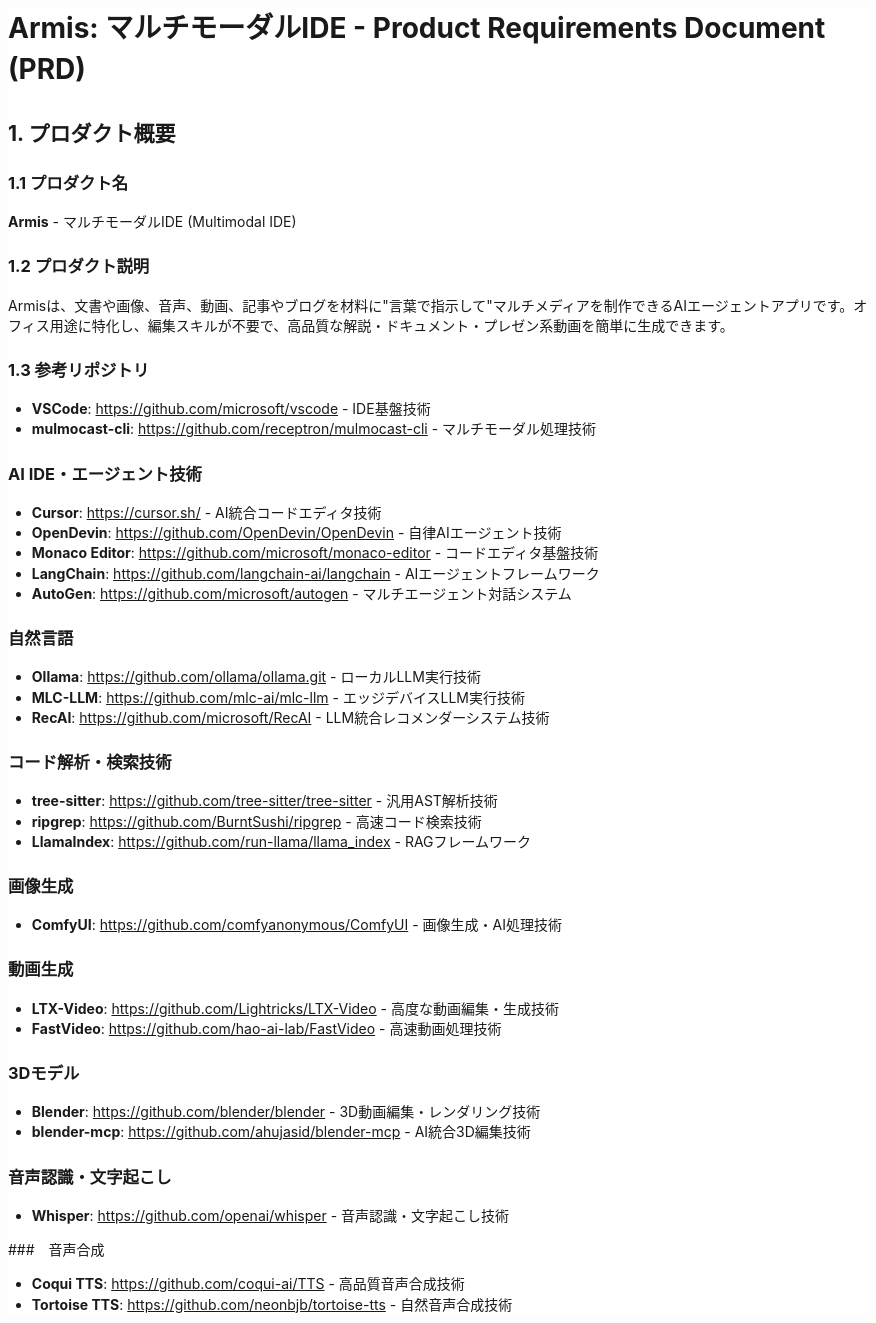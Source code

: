 # Armis: マルチモーダルIDE - Product Requirements Document (PRD)

## 1. プロダクト概要

### 1.1 プロダクト名
**Armis** - マルチモーダルIDE (Multimodal IDE)

### 1.2 プロダクト説明
Armisは、文書や画像、音声、動画、記事やブログを材料に"言葉で指示して"マルチメディアを制作できるAIエージェントアプリです。オフィス用途に特化し、編集スキルが不要で、高品質な解説・ドキュメント・プレゼン系動画を簡単に生成できます。

### 1.3 参考リポジトリ
- **VSCode**: https://github.com/microsoft/vscode - IDE基盤技術
- **mulmocast-cli**: https://github.com/receptron/mulmocast-cli - マルチモーダル処理技術

### AI IDE・エージェント技術
- **Cursor**: https://cursor.sh/ - AI統合コードエディタ技術
- **OpenDevin**: https://github.com/OpenDevin/OpenDevin - 自律AIエージェント技術
- **Monaco Editor**: https://github.com/microsoft/monaco-editor - コードエディタ基盤技術
- **LangChain**: https://github.com/langchain-ai/langchain - AIエージェントフレームワーク
- **AutoGen**: https://github.com/microsoft/autogen - マルチエージェント対話システム

### 自然言語
- **Ollama**: https://github.com/ollama/ollama.git - ローカルLLM実行技術
- **MLC-LLM**: https://github.com/mlc-ai/mlc-llm - エッジデバイスLLM実行技術
- **RecAI**: https://github.com/microsoft/RecAI - LLM統合レコメンダーシステム技術

### コード解析・検索技術
- **tree-sitter**: https://github.com/tree-sitter/tree-sitter - 汎用AST解析技術
- **ripgrep**: https://github.com/BurntSushi/ripgrep - 高速コード検索技術
- **LlamaIndex**: https://github.com/run-llama/llama_index - RAGフレームワーク

### 画像生成
- **ComfyUI**: https://github.com/comfyanonymous/ComfyUI - 画像生成・AI処理技術

### 動画生成
- **LTX-Video**: https://github.com/Lightricks/LTX-Video - 高度な動画編集・生成技術
- **FastVideo**: https://github.com/hao-ai-lab/FastVideo - 高速動画処理技術

### 3Dモデル
- **Blender**: https://github.com/blender/blender - 3D動画編集・レンダリング技術
- **blender-mcp**: https://github.com/ahujasid/blender-mcp - AI統合3D編集技術

### 音声認識・文字起こし
- **Whisper**: https://github.com/openai/whisper - 音声認識・文字起こし技術

###　音声合成
- **Coqui TTS**: https://github.com/coqui-ai/TTS - 高品質音声合成技術
- **Tortoise TTS**: https://github.com/neonbjb/tortoise-tts - 自然音声合成技術
